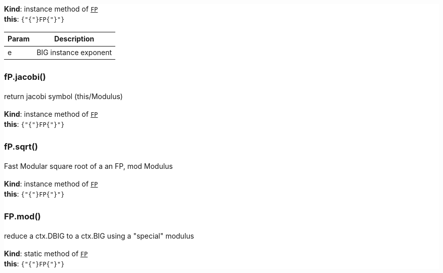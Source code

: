 **Kind**: instance method of [<code>FP</code>](#FP)  
**this**: <code>{"{"}FP{"}"}</code>  

| Param | Description           |
| ----- | --------------------- |
| e     | BIG instance exponent |

<a name="FP+jacobi" />

### fP.jacobi()

return jacobi symbol (this/Modulus)

**Kind**: instance method of [<code>FP</code>](#FP)  
**this**: <code>{"{"}FP{"}"}</code>  
<a name="FP+sqrt" />

### fP.sqrt()

Fast Modular square root of a an FP, mod Modulus

**Kind**: instance method of [<code>FP</code>](#FP)  
**this**: <code>{"{"}FP{"}"}</code>  
<a name="FP.mod" />

### FP.mod()

reduce a ctx.DBIG to a ctx.BIG using a "special" modulus

**Kind**: static method of [<code>FP</code>](#FP)  
**this**: <code>{"{"}FP{"}"}</code>  
